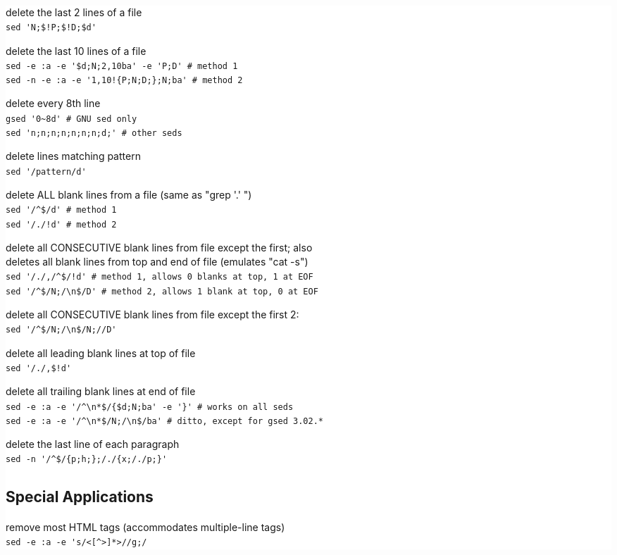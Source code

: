 delete the last 2 lines of a file  
`sed 'N;$!P;$!D;$d'`  

delete the last 10 lines of a file  
`sed -e :a -e '$d;N;2,10ba' -e 'P;D' # method 1`  
`sed -n -e :a -e '1,10!{P;N;D;};N;ba' # method 2`  

delete every 8th line  
`gsed '0~8d' # GNU sed only`  
`sed 'n;n;n;n;n;n;n;d;' # other seds`  

delete lines matching pattern  
`sed '/pattern/d'`  

delete ALL blank lines from a file (same as "grep '.' ")  
`sed '/^$/d' # method 1`  
`sed '/./!d' # method 2`  

delete all CONSECUTIVE blank lines from file except the first; also  
deletes all blank lines from top and end of file (emulates "cat -s")  
`sed '/./,/^$/!d' # method 1, allows 0 blanks at top, 1 at EOF`  
`sed '/^$/N;/\n$/D' # method 2, allows 1 blank at top, 0 at EOF`  

delete all CONSECUTIVE blank lines from file except the first 2:  
`sed '/^$/N;/\n$/N;//D'`  

delete all leading blank lines at top of file  
`sed '/./,$!d'`  

delete all trailing blank lines at end of file  
`sed -e :a -e '/^\n*$/{$d;N;ba' -e '}' # works on all seds`  
`sed -e :a -e '/^\n*$/N;/\n$/ba' # ditto, except for gsed 3.02.*`  

delete the last line of each paragraph  
`sed -n '/^$/{p;h;};/./{x;/./p;}'`  

Special Applications
-------

remove most HTML tags (accommodates multiple-line tags)  
`sed -e :a -e 's/<[^>]*>//g;/`  

